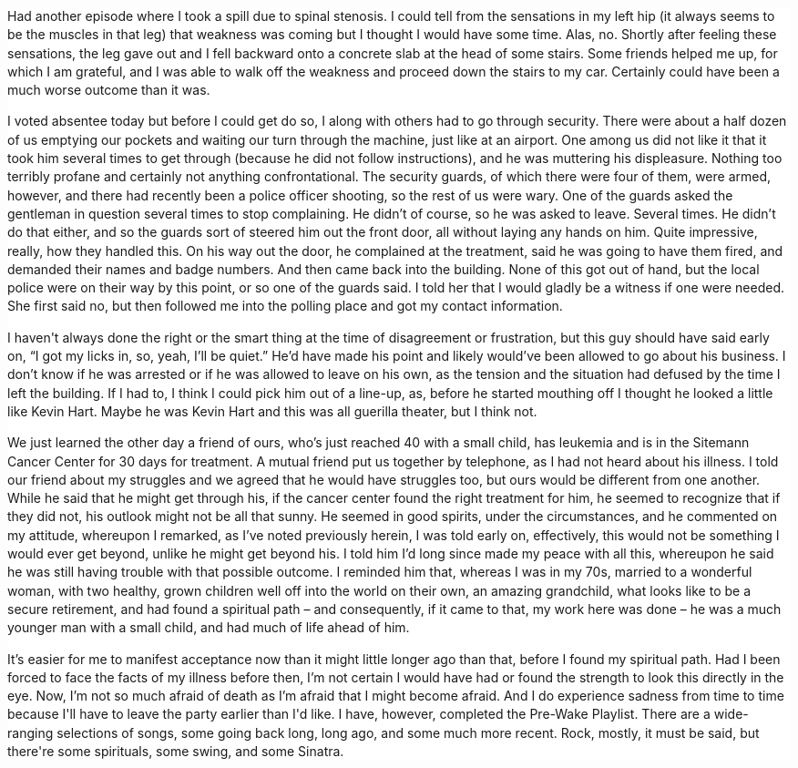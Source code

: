 Had another episode where I took a spill due to spinal stenosis. I could tell from the sensations in my left hip (it always seems to be the muscles in that leg) that weakness was coming but I thought I would have some time. Alas, no. Shortly after feeling these sensations, the leg gave out and I fell backward onto a concrete slab at the head of some stairs. Some friends helped me up, for which I am grateful, and I was able to walk off the weakness and proceed down the stairs to my car. Certainly could have been a much worse outcome than it was.

I voted absentee today but before I could get do so, I along with others had to go through security. There were about a half dozen of us emptying our pockets and waiting our turn through the machine, just like at an airport. One among us did not like it that it took him several times to get through (because he did not follow instructions), and he was muttering his displeasure. Nothing too terribly profane and certainly not anything confrontational. The security guards, of which there were four of them, were armed, however, and there had recently been a police officer shooting, so the rest of us were wary. One of the guards asked the gentleman in question several times to stop complaining. He didn’t of course, so he was asked to leave. Several times. He didn’t do that either, and so the guards sort of steered him out the front door, all without laying any hands on him. Quite impressive, really, how they handled this. On his way out the door, he complained at the treatment, said he was going to have them fired, and demanded their names and badge numbers. And then came back into the building. None of this got out of hand, but the local police were on their way by this point, or so one of the guards said. I told her that I would gladly be a witness if one were needed. She first said no, but then followed me into the polling place and got my contact information.

I haven't always done the right or the smart thing at the time of disagreement or frustration, but this guy should have said early on, “I got my licks in, so, yeah, I’ll be quiet.” He’d have made his point and likely would’ve been allowed to go about his business. I don’t know if he was arrested or if he was allowed to leave on his own, as the tension and the situation had defused by the time I left the building. If I had to, I think I could pick him out of a line-up, as, before he started mouthing off I thought he looked a little like Kevin Hart. Maybe he was Kevin Hart and this was all guerilla theater, but I think not.

We just learned the other day a friend of ours, who’s just reached 40 with a small child, has leukemia and is in the Sitemann Cancer Center for 30 days for treatment. A mutual friend put us together by telephone, as I had not heard about his illness. I told our friend about my struggles and we agreed that he would have struggles too, but ours would be different from one another. While he said that he might get through his, if the cancer center found the right treatment for him, he seemed to recognize that if they did not, his outlook might not be all that sunny. He seemed in good spirits, under the circumstances, and he commented on my attitude, whereupon I remarked, as I’ve noted previously herein, I was told early on, effectively, this would not be something I would ever get beyond, unlike he might get beyond his. I told him I’d long since made my peace with all this, whereupon he said he was still having trouble with that possible outcome. I reminded him that, whereas I was in my 70s, married to a wonderful woman, with two healthy, grown children well off into the world on their own, an amazing grandchild, what looks like to be a secure retirement, and had found a spiritual path – and consequently, if it came to that, my work here was done – he was a much younger man with a small child, and had much of life ahead of him.

It’s easier for me to manifest acceptance now than it might little longer ago than that, before I found my spiritual path. Had I been forced to face the facts of my illness before then, I’m not certain I would have had or found the strength to look this directly in the eye. Now, I’m not so much afraid of death as I’m afraid that I might become afraid. And I do experience sadness from time to time because I'll have to leave the party earlier than I'd like. I have, however, completed the Pre-Wake Playlist. There are a wide-ranging selections of songs, some going back long, long ago, and some much more recent. Rock, mostly, it must be said, but there're some spirituals, some swing, and some Sinatra.

